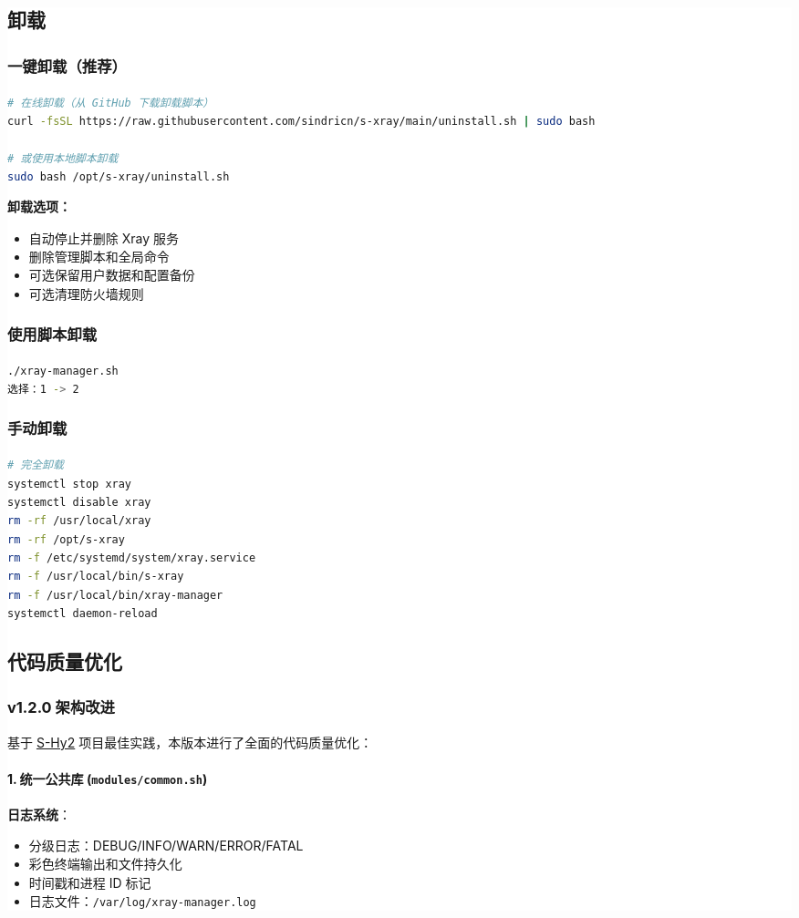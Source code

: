 ## 卸载

### 一键卸载（推荐）

```bash
# 在线卸载（从 GitHub 下载卸载脚本）
curl -fsSL https://raw.githubusercontent.com/sindricn/s-xray/main/uninstall.sh | sudo bash

# 或使用本地脚本卸载
sudo bash /opt/s-xray/uninstall.sh
```

**卸载选项：**
- 自动停止并删除 Xray 服务
- 删除管理脚本和全局命令
- 可选保留用户数据和配置备份
- 可选清理防火墙规则

### 使用脚本卸载

```bash
./xray-manager.sh
选择：1 -> 2
```

### 手动卸载

```bash
# 完全卸载
systemctl stop xray
systemctl disable xray
rm -rf /usr/local/xray
rm -rf /opt/s-xray
rm -f /etc/systemd/system/xray.service
rm -f /usr/local/bin/s-xray
rm -f /usr/local/bin/xray-manager
systemctl daemon-reload
```

## 代码质量优化

### v1.2.0 架构改进

基于 [S-Hy2](https://github.com/your-org/s-hy2) 项目最佳实践，本版本进行了全面的代码质量优化：

#### 1. 统一公共库 (`modules/common.sh`)

**日志系统**：
- 分级日志：DEBUG/INFO/WARN/ERROR/FATAL
- 彩色终端输出和文件持久化
- 时间戳和进程 ID 标记
- 日志文件：`/var/log/xray-manager.log`
